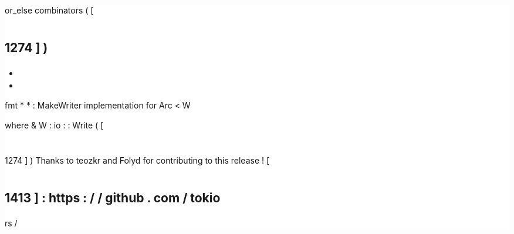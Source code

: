 or_else
combinators
(
[
#
1274
]
)
-
*
*
fmt
*
*
:
MakeWriter
implementation
for
Arc
<
W
>
where
&
W
:
io
:
:
Write
(
[
#
1274
]
)
Thanks
to
teozkr
and
Folyd
for
contributing
to
this
release
!
[
#
1413
]
:
https
:
/
/
github
.
com
/
tokio
-
rs
/